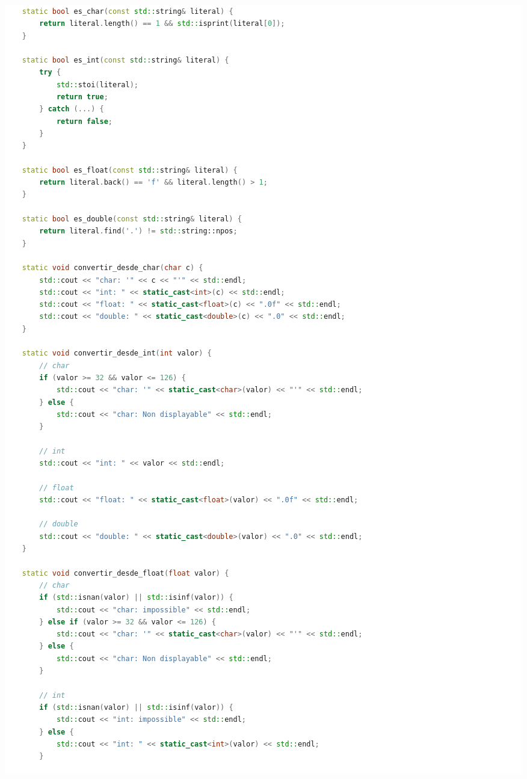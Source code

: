 ```cpp
    static bool es_char(const std::string& literal) {
        return literal.length() == 1 && std::isprint(literal[0]);
    }
    
    static bool es_int(const std::string& literal) {
        try {
            std::stoi(literal);
            return true;
        } catch (...) {
            return false;
        }
    }
    
    static bool es_float(const std::string& literal) {
        return literal.back() == 'f' && literal.length() > 1;
    }
    
    static bool es_double(const std::string& literal) {
        return literal.find('.') != std::string::npos;
    }
    
    static void convertir_desde_char(char c) {
        std::cout << "char: '" << c << "'" << std::endl;
        std::cout << "int: " << static_cast<int>(c) << std::endl;
        std::cout << "float: " << static_cast<float>(c) << ".0f" << std::endl;
        std::cout << "double: " << static_cast<double>(c) << ".0" << std::endl;
    }
    
    static void convertir_desde_int(int valor) {
        // char
        if (valor >= 32 && valor <= 126) {
            std::cout << "char: '" << static_cast<char>(valor) << "'" << std::endl;
        } else {
            std::cout << "char: Non displayable" << std::endl;
        }
        
        // int
        std::cout << "int: " << valor << std::endl;
        
        // float
        std::cout << "float: " << static_cast<float>(valor) << ".0f" << std::endl;
        
        // double
        std::cout << "double: " << static_cast<double>(valor) << ".0" << std::endl;
    }
    
    static void convertir_desde_float(float valor) {
        // char
        if (std::isnan(valor) || std::isinf(valor)) {
            std::cout << "char: impossible" << std::endl;
        } else if (valor >= 32 && valor <= 126) {
            std::cout << "char: '" << static_cast<char>(valor) << "'" << std::endl;
        } else {
            std::cout << "char: Non displayable" << std::endl;
        }
        
        // int
        if (std::isnan(valor) || std::isinf(valor)) {
            std::cout << "int: impossible" << std::endl;
        } else {
            std::cout << "int: " << static_cast<int>(valor) << std::endl;
        }
        
```